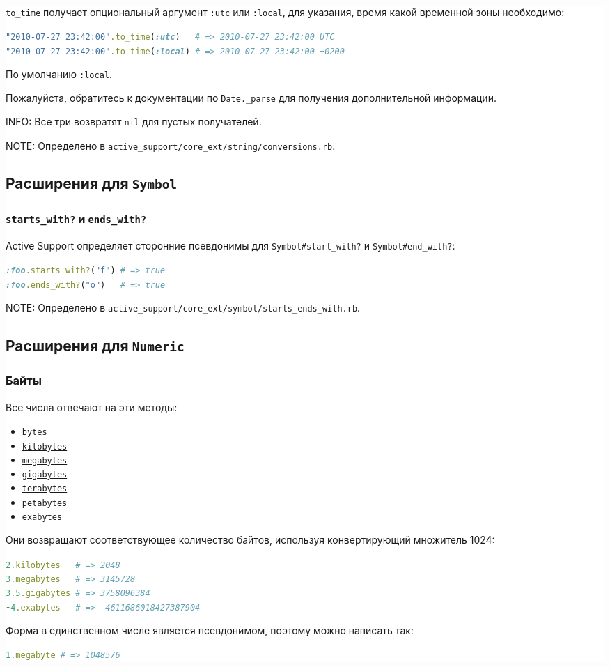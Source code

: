 `to_time` получает опциональный аргумент `:utc` или `:local`, для указания, время какой временной зоны необходимо:

```ruby
"2010-07-27 23:42:00".to_time(:utc)   # => 2010-07-27 23:42:00 UTC
"2010-07-27 23:42:00".to_time(:local) # => 2010-07-27 23:42:00 +0200
```

По умолчанию `:local`.

Пожалуйста, обратитесь к документации по `Date._parse` для получения дополнительной информации.

INFO: Все три возвратят `nil` для пустых получателей.

NOTE: Определено в `active_support/core_ext/string/conversions.rb`.

[String#to_date]: https://api.rubyonrails.org/classes/String.html#method-i-to_date
[String#to_datetime]: https://api.rubyonrails.org/classes/String.html#method-i-to_datetime
[String#to_time]: https://api.rubyonrails.org/classes/String.html#method-i-to_time

Расширения для `Symbol`
-----------------------

### `starts_with?` и `ends_with?`

Active Support определяет сторонние псевдонимы для `Symbol#start_with?` и `Symbol#end_with?`:

```ruby
:foo.starts_with?("f") # => true
:foo.ends_with?("o")   # => true
```

NOTE: Определено в `active_support/core_ext/symbol/starts_ends_with.rb`.

Расширения для `Numeric`
------------------------

### Байты

Все числа отвечают на эти методы:

* [`bytes`][Numeric#bytes]
* [`kilobytes`][Numeric#kilobytes]
* [`megabytes`][Numeric#megabytes]
* [`gigabytes`][Numeric#gigabytes]
* [`terabytes`][Numeric#terabytes]
* [`petabytes`][Numeric#petabytes]
* [`exabytes`][Numeric#exabytes]

Они возвращают соответствующее количество байтов, используя конвертирующий множитель 1024:

```ruby
2.kilobytes   # => 2048
3.megabytes   # => 3145728
3.5.gigabytes # => 3758096384
-4.exabytes   # => -4611686018427387904
```

Форма в единственном числе является псевдонимом, поэтому можно написать так:

```ruby
1.megabyte # => 1048576
```


[Object#blank?]: https://api.rubyonrails.org/classes/Object.html#method-i-blank-3F
[Object#present?]: https://api.rubyonrails.org/classes/Object.html#method-i-present-3F
[Object#presence]: https://api.rubyonrails.org/classes/Object.html#method-i-presence
[Object#duplicable?]: https://api.rubyonrails.org/classes/Object.html#method-i-duplicable-3F
[Object#deep_dup]: https://api.rubyonrails.org/classes/Object.html#method-i-deep_dup
[Object#try]: https://api.rubyonrails.org/classes/Object.html#method-i-try
[Object#try!]: https://api.rubyonrails.org/classes/Object.html#method-i-try-21
[Kernel#class_eval]: https://api.rubyonrails.org/classes/Kernel.html#method-i-class_eval
[Object#acts_like?]: https://api.rubyonrails.org/classes/Object.html#method-i-acts_like-3F
[Array#to_param]: https://api.rubyonrails.org/classes/Array.html#method-i-to_param
[Object#to_param]: https://api.rubyonrails.org/classes/Object.html#method-i-to_param
[Hash#to_query]: https://api.rubyonrails.org/classes/Hash.html#method-i-to_query
[Object#to_query]: https://api.rubyonrails.org/classes/Object.html#method-i-to_query
[Object#with_options]: https://api.rubyonrails.org/classes/Object.html#method-i-with_options
[Object#instance_values]: https://api.rubyonrails.org/classes/Object.html#method-i-instance_values
[Object#instance_variable_names]: https://api.rubyonrails.org/classes/Object.html#method-i-instance_variable_names
[Kernel#enable_warnings]: https://api.rubyonrails.org/classes/Kernel.html#method-i-enable_warnings
[Kernel#silence_warnings]: https://api.rubyonrails.org/classes/Kernel.html#method-i-silence_warnings
[Kernel#suppress]: https://api.rubyonrails.org/classes/Kernel.html#method-i-suppress
[Object#in?]: https://api.rubyonrails.org/classes/Object.html#method-i-in-3F
[Module#alias_attribute]: https://api.rubyonrails.org/classes/Module.html#method-i-alias_attribute
[Module#attr_internal]: https://api.rubyonrails.org/classes/Module.html#method-i-attr_internal
[Module#attr_internal_accessor]: https://api.rubyonrails.org/classes/Module.html#method-i-attr_internal_accessor
[Module#attr_internal_reader]: https://api.rubyonrails.org/classes/Module.html#method-i-attr_internal_reader
[Module#attr_internal_writer]: https://api.rubyonrails.org/classes/Module.html#method-i-attr_internal_writer
[Module#mattr_accessor]: https://api.rubyonrails.org/classes/Module.html#method-i-mattr_accessor
[Module#mattr_reader]: https://api.rubyonrails.org/classes/Module.html#method-i-mattr_reader
[Module#mattr_writer]: https://api.rubyonrails.org/classes/Module.html#method-i-mattr_writer
[Module#module_parent]: https://api.rubyonrails.org/classes/Module.html#method-i-module_parent
[Module#module_parent_name]: https://api.rubyonrails.org/classes/Module.html#method-i-module_parent_name
[Module#module_parents]: https://api.rubyonrails.org/classes/Module.html#method-i-module_parents
[Module#anonymous?]: https://api.rubyonrails.org/classes/Module.html#method-i-anonymous-3F
[Module#delegate]: https://api.rubyonrails.org/classes/Module.html#method-i-delegate
[Module#delegate_missing_to]: https://api.rubyonrails.org/classes/Module.html#method-i-delegate_missing_to
[Module#redefine_method]: https://api.rubyonrails.org/classes/Module.html#method-i-redefine_method
[Module#silence_redefinition_of_method]: https://api.rubyonrails.org/classes/Module.html#method-i-silence_redefinition_of_method
[Class#class_attribute]: https://api.rubyonrails.org/classes/Class.html#method-i-class_attribute
[Module#cattr_accessor]: https://api.rubyonrails.org/classes/Module.html#method-i-cattr_accessor
[Module#cattr_reader]: https://api.rubyonrails.org/classes/Module.html#method-i-cattr_reader
[Module#cattr_writer]: https://api.rubyonrails.org/classes/Module.html#method-i-cattr_writer
[Class#subclasses]: https://api.rubyonrails.org/classes/Class.html#method-i-subclasses
[Class#descendants]: https://api.rubyonrails.org/classes/Class.html#method-i-descendants
[`raw`]: https://api.rubyonrails.org/classes/ActionView/Helpers/OutputSafetyHelper.html#method-i-raw
[String#html_safe]: https://api.rubyonrails.org/classes/String.html#method-i-html_safe
[String#remove]: https://api.rubyonrails.org/classes/String.html#method-i-remove
[String#squish]: https://api.rubyonrails.org/classes/String.html#method-i-squish
[String#truncate]: https://api.rubyonrails.org/classes/String.html#method-i-truncate
[String#truncate_bytes]: https://api.rubyonrails.org/classes/String.html#method-i-truncate_bytes
[String#truncate_words]: https://api.rubyonrails.org/classes/String.html#method-i-truncate_words
[String#inquiry]: https://api.rubyonrails.org/classes/String.html#method-i-inquiry
[String#strip_heredoc]: https://api.rubyonrails.org/classes/String.html#method-i-strip_heredoc
[String#indent!]: https://api.rubyonrails.org/classes/String.html#method-i-indent-21
[String#indent]: https://api.rubyonrails.org/classes/String.html#method-i-indent
[String#at]: https://api.rubyonrails.org/classes/String.html#method-i-at
[String#from]: https://api.rubyonrails.org/classes/String.html#method-i-from
[String#to]: https://api.rubyonrails.org/classes/String.html#method-i-to
[String#first]: https://api.rubyonrails.org/classes/String.html#method-i-first
[String#last]: https://api.rubyonrails.org/classes/String.html#method-i-last
[String#pluralize]: https://api.rubyonrails.org/classes/String.html#method-i-pluralize
[String#singularize]: https://api.rubyonrails.org/classes/String.html#method-i-singularize
[String#camelcase]: https://api.rubyonrails.org/classes/String.html#method-i-camelcase
[String#camelize]: https://api.rubyonrails.org/classes/String.html#method-i-camelize
[String#underscore]: https://api.rubyonrails.org/classes/String.html#method-i-underscore
[String#titlecase]: https://api.rubyonrails.org/classes/String.html#method-i-titlecase
[String#titleize]: https://api.rubyonrails.org/classes/String.html#method-i-titleize
[String#dasherize]: https://api.rubyonrails.org/classes/String.html#method-i-dasherize
[String#demodulize]: https://api.rubyonrails.org/classes/String.html#method-i-demodulize
[String#deconstantize]: https://api.rubyonrails.org/classes/String.html#method-i-deconstantize
[String#parameterize]: https://api.rubyonrails.org/classes/String.html#method-i-parameterize
[String#tableize]: https://api.rubyonrails.org/classes/String.html#method-i-tableize
[String#classify]: https://api.rubyonrails.org/classes/String.html#method-i-classify
[String#constantize]: https://api.rubyonrails.org/classes/String.html#method-i-constantize
[String#humanize]: https://api.rubyonrails.org/classes/String.html#method-i-humanize
[String#foreign_key]: https://api.rubyonrails.org/classes/String.html#method-i-foreign_key
[Numeric#bytes]: https://api.rubyonrails.org/classes/Numeric.html#method-i-bytes
[Numeric#exabytes]: https://api.rubyonrails.org/classes/Numeric.html#method-i-exabytes
[Numeric#gigabytes]: https://api.rubyonrails.org/classes/Numeric.html#method-i-gigabytes
[Numeric#kilobytes]: https://api.rubyonrails.org/classes/Numeric.html#method-i-kilobytes
[Numeric#megabytes]: https://api.rubyonrails.org/classes/Numeric.html#method-i-megabytes
[Numeric#petabytes]: https://api.rubyonrails.org/classes/Numeric.html#method-i-petabytes
[Numeric#terabytes]: https://api.rubyonrails.org/classes/Numeric.html#method-i-terabytes
[Duration#ago]: https://api.rubyonrails.org/classes/ActiveSupport/Duration.html#method-i-ago
[Duration#from_now]: https://api.rubyonrails.org/classes/ActiveSupport/Duration.html#method-i-from_now
[Numeric#days]: https://api.rubyonrails.org/classes/Numeric.html#method-i-days
[Numeric#fortnights]: https://api.rubyonrails.org/classes/Numeric.html#method-i-fortnights
[Numeric#hours]: https://api.rubyonrails.org/classes/Numeric.html#method-i-hours
[Numeric#minutes]: https://api.rubyonrails.org/classes/Numeric.html#method-i-minutes
[Numeric#seconds]: https://api.rubyonrails.org/classes/Numeric.html#method-i-seconds
[Numeric#weeks]: https://api.rubyonrails.org/classes/Numeric.html#method-i-weeks
[Integer#multiple_of?]: https://api.rubyonrails.org/classes/Integer.html#method-i-multiple_of-3F
[Integer#ordinal]: https://api.rubyonrails.org/classes/Integer.html#method-i-ordinal
[Integer#ordinalize]: https://api.rubyonrails.org/classes/Integer.html#method-i-ordinalize
[Integer#months]: https://api.rubyonrails.org/classes/Integer.html#method-i-months
[Integer#years]: https://api.rubyonrails.org/classes/Integer.html#method-i-years
[Enumerable#sum]: https://api.rubyonrails.org/classes/Enumerable.html#method-i-sum
[Enumerable#index_with]: https://api.rubyonrails.org/classes/Enumerable.html#method-i-index_with
[Enumerable#many?]: https://api.rubyonrails.org/classes/Enumerable.html#method-i-many-3F
[Enumerable#exclude?]: https://api.rubyonrails.org/classes/Enumerable.html#method-i-exclude-3F
[Enumerable#including]: https://api.rubyonrails.org/classes/Enumerable.html#method-i-including
[Enumerable#excluding]: https://api.rubyonrails.org/classes/Enumerable.html#method-i-excluding
[Enumerable#without]: https://api.rubyonrails.org/classes/Enumerable.html#method-i-without
[Enumerable#pluck]: https://api.rubyonrails.org/classes/Enumerable.html#method-i-pluck
[Enumerable#pick]: https://api.rubyonrails.org/classes/Enumerable.html#method-i-pick
[Array#excluding]: https://api.rubyonrails.org/classes/Array.html#method-i-excluding
[Array#fifth]: https://api.rubyonrails.org/classes/Array.html#method-i-fifth
[Array#forty_two]: https://api.rubyonrails.org/classes/Array.html#method-i-forty_two
[Array#fourth]: https://api.rubyonrails.org/classes/Array.html#method-i-fourth
[Array#from]: https://api.rubyonrails.org/classes/Array.html#method-i-from
[Array#including]: https://api.rubyonrails.org/classes/Array.html#method-i-including
[Array#second]: https://api.rubyonrails.org/classes/Array.html#method-i-second
[Array#second_to_last]: https://api.rubyonrails.org/classes/Array.html#method-i-second_to_last
[Array#third]: https://api.rubyonrails.org/classes/Array.html#method-i-third
[Array#third_to_last]: https://api.rubyonrails.org/classes/Array.html#method-i-third_to_last
[Array#to]: https://api.rubyonrails.org/classes/Array.html#method-i-to
[Array#extract!]: https://api.rubyonrails.org/classes/Array.html#method-i-extract-21
[Array#extract_options!]: https://api.rubyonrails.org/classes/Array.html#method-i-extract_options-21
[Array#to_sentence]: https://api.rubyonrails.org/classes/Array.html#method-i-to_sentence
[Array#to_formatted_s]: https://api.rubyonrails.org/classes/Array.html#method-i-to_formatted_s
[Array#to_xml]: https://api.rubyonrails.org/classes/Array.html#method-i-to_xml